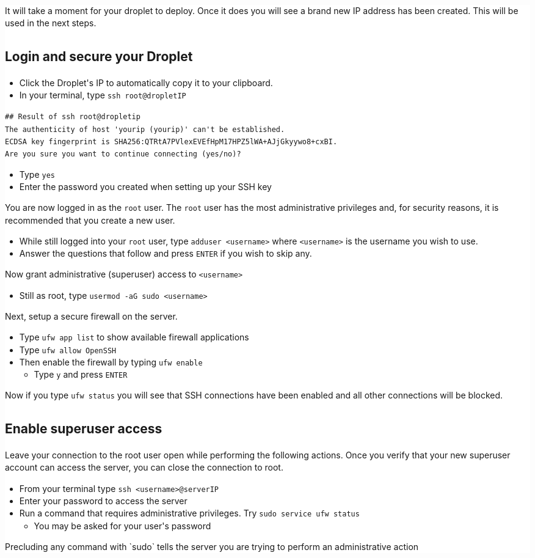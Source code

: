 It will take a moment for your droplet to deploy. Once it does you will see a brand new IP address has been created. This will be used in the next steps.

## Login and secure your Droplet

* Click the Droplet's IP to automatically copy it to your clipboard.
* In your terminal, type `ssh root@dropletIP`

```shell
## Result of ssh root@dropletip
The authenticity of host 'yourip (yourip)' can't be established.
ECDSA key fingerprint is SHA256:QTRtA7PVlexEVEfHpM17HPZ5lWA+AJjGkyywo8+cxBI.
Are you sure you want to continue connecting (yes/no)?
```

* Type `yes`
* Enter the password you created when setting up your SSH key

You are now logged in as the `root` user. The `root` user has the most administrative privileges and, for security reasons, it is recommended that you create a new user.

* While still logged into your `root` user, type `adduser <username>` where `<username>` is the username you wish to use.
* Answer the questions that follow and press `ENTER` if you wish to skip any.

Now grant administrative (superuser) access to `<username>`

* Still as root, type `usermod -aG sudo <username>`

Next, setup a secure firewall on the server.

* Type `ufw app list` to show available firewall applications
* Type `ufw allow OpenSSH`
* Then enable the firewall by typing `ufw enable`
  * Type `y` and press `ENTER`

Now if you type `ufw status` you will see that SSH connections have been enabled and all other connections will be blocked.

## Enable superuser access

<aside class="warning">
Leave your connection to the root user open while performing the following actions. Once you verify that your new superuser account can access the server, you can close the connection to root.
</aside>

* From your terminal type `ssh <username>@serverIP`
* Enter your password to access the server
* Run a command that requires administrative privileges. Try `sudo service ufw status`
  * You may be asked for your user's password

<aside class="notice">
Precluding any command with `sudo` tells the server you are trying to perform an administrative action
</aside>
